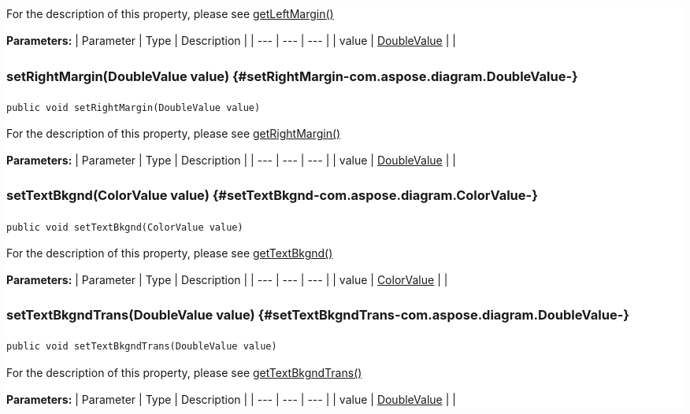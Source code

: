 
For the description of this property, please see [getLeftMargin()](../../com.aspose.diagram/textblock\#getLeftMargin--)

**Parameters:**
| Parameter | Type | Description |
| --- | --- | --- |
| value | [DoubleValue](../../com.aspose.diagram/doublevalue) |  |

### setRightMargin(DoubleValue value) {#setRightMargin-com.aspose.diagram.DoubleValue-}
```
public void setRightMargin(DoubleValue value)
```


For the description of this property, please see [getRightMargin()](../../com.aspose.diagram/textblock\#getRightMargin--)

**Parameters:**
| Parameter | Type | Description |
| --- | --- | --- |
| value | [DoubleValue](../../com.aspose.diagram/doublevalue) |  |

### setTextBkgnd(ColorValue value) {#setTextBkgnd-com.aspose.diagram.ColorValue-}
```
public void setTextBkgnd(ColorValue value)
```


For the description of this property, please see [getTextBkgnd()](../../com.aspose.diagram/textblock\#getTextBkgnd--)

**Parameters:**
| Parameter | Type | Description |
| --- | --- | --- |
| value | [ColorValue](../../com.aspose.diagram/colorvalue) |  |

### setTextBkgndTrans(DoubleValue value) {#setTextBkgndTrans-com.aspose.diagram.DoubleValue-}
```
public void setTextBkgndTrans(DoubleValue value)
```


For the description of this property, please see [getTextBkgndTrans()](../../com.aspose.diagram/textblock\#getTextBkgndTrans--)

**Parameters:**
| Parameter | Type | Description |
| --- | --- | --- |
| value | [DoubleValue](../../com.aspose.diagram/doublevalue) |  |

